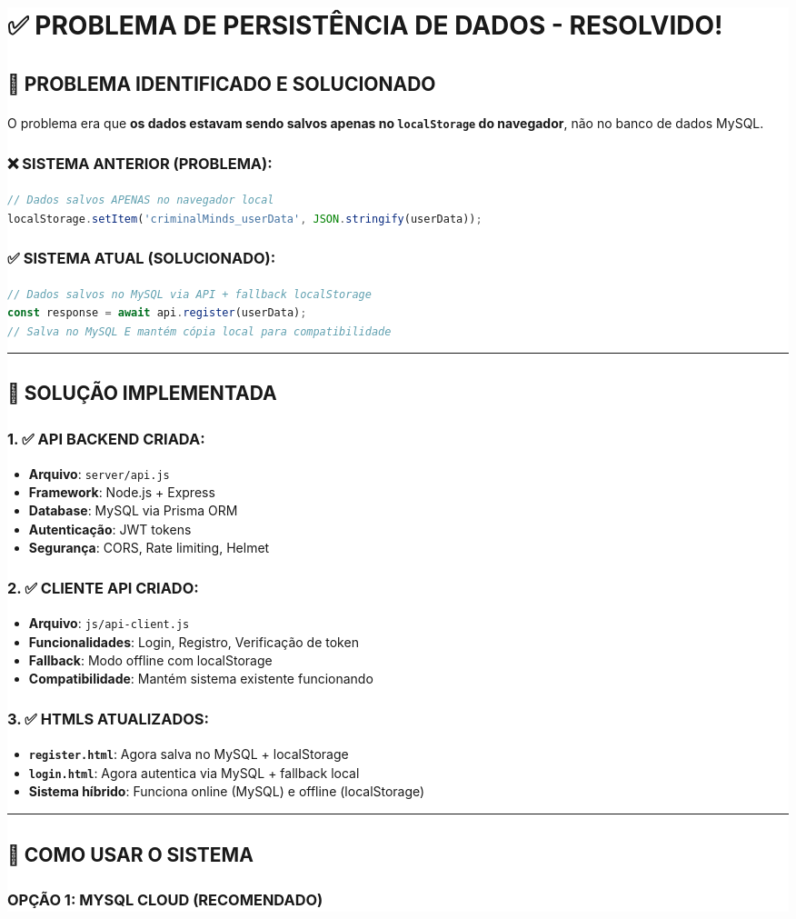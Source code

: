 # ✅ PROBLEMA DE PERSISTÊNCIA DE DADOS - RESOLVIDO!

## 🎯 **PROBLEMA IDENTIFICADO E SOLUCIONADO**

O problema era que **os dados estavam sendo salvos apenas no `localStorage` do navegador**, não no banco de dados MySQL. 

### **❌ SISTEMA ANTERIOR (PROBLEMA):**
```javascript
// Dados salvos APENAS no navegador local
localStorage.setItem('criminalMinds_userData', JSON.stringify(userData));
```

### **✅ SISTEMA ATUAL (SOLUCIONADO):**
```javascript
// Dados salvos no MySQL via API + fallback localStorage
const response = await api.register(userData);
// Salva no MySQL E mantém cópia local para compatibilidade
```

---

## 🔧 **SOLUÇÃO IMPLEMENTADA**

### **1. ✅ API BACKEND CRIADA:**
- **Arquivo**: `server/api.js`
- **Framework**: Node.js + Express
- **Database**: MySQL via Prisma ORM
- **Autenticação**: JWT tokens
- **Segurança**: CORS, Rate limiting, Helmet

### **2. ✅ CLIENTE API CRIADO:**
- **Arquivo**: `js/api-client.js`
- **Funcionalidades**: Login, Registro, Verificação de token
- **Fallback**: Modo offline com localStorage
- **Compatibilidade**: Mantém sistema existente funcionando

### **3. ✅ HTMLS ATUALIZADOS:**
- **`register.html`**: Agora salva no MySQL + localStorage
- **`login.html`**: Agora autentica via MySQL + fallback local
- **Sistema híbrido**: Funciona online (MySQL) e offline (localStorage)

---

## 🚀 **COMO USAR O SISTEMA**

### **OPÇÃO 1: MYSQL CLOUD (RECOMENDADO)**

